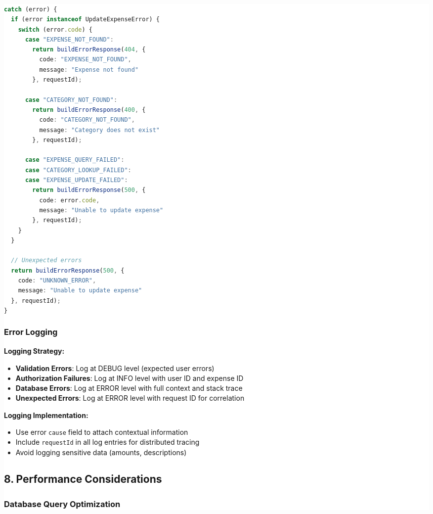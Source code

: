 ```typescript
catch (error) {
  if (error instanceof UpdateExpenseError) {
    switch (error.code) {
      case "EXPENSE_NOT_FOUND":
        return buildErrorResponse(404, {
          code: "EXPENSE_NOT_FOUND",
          message: "Expense not found"
        }, requestId);

      case "CATEGORY_NOT_FOUND":
        return buildErrorResponse(400, {
          code: "CATEGORY_NOT_FOUND",
          message: "Category does not exist"
        }, requestId);

      case "EXPENSE_QUERY_FAILED":
      case "CATEGORY_LOOKUP_FAILED":
      case "EXPENSE_UPDATE_FAILED":
        return buildErrorResponse(500, {
          code: error.code,
          message: "Unable to update expense"
        }, requestId);
    }
  }

  // Unexpected errors
  return buildErrorResponse(500, {
    code: "UNKNOWN_ERROR",
    message: "Unable to update expense"
  }, requestId);
}
```

### Error Logging

**Logging Strategy:**

- **Validation Errors**: Log at DEBUG level (expected user errors)
- **Authorization Failures**: Log at INFO level with user ID and expense ID
- **Database Errors**: Log at ERROR level with full context and stack trace
- **Unexpected Errors**: Log at ERROR level with request ID for correlation

**Logging Implementation:**

- Use error `cause` field to attach contextual information
- Include `requestId` in all log entries for distributed tracing
- Avoid logging sensitive data (amounts, descriptions)

## 8. Performance Considerations

### Database Query Optimization
